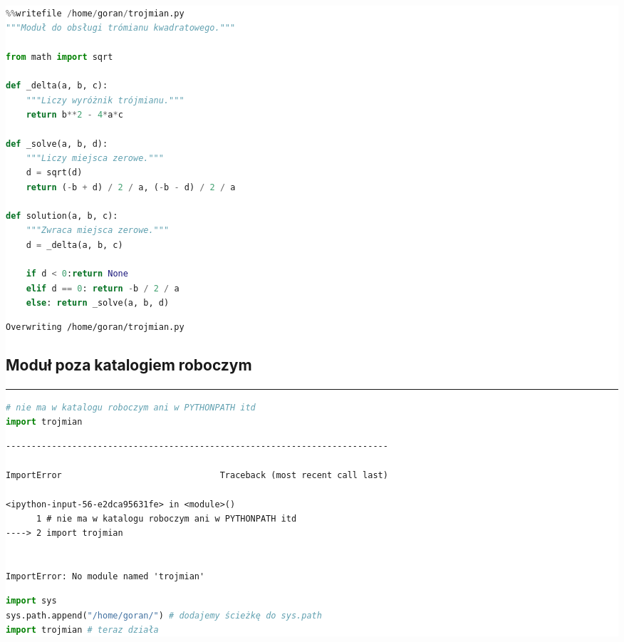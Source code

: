 
```python
%%writefile /home/goran/trojmian.py
"""Moduł do obsługi trómianu kwadratowego."""

from math import sqrt

def _delta(a, b, c):
    """Liczy wyróżnik trójmianu."""
    return b**2 - 4*a*c

def _solve(a, b, d):
    """Liczy miejsca zerowe."""
    d = sqrt(d)
    return (-b + d) / 2 / a, (-b - d) / 2 / a

def solution(a, b, c):
    """Zwraca miejsca zerowe."""
    d = _delta(a, b, c)
    
    if d < 0:return None
    elif d == 0: return -b / 2 / a
    else: return _solve(a, b, d) 
```

    Overwriting /home/goran/trojmian.py


## Moduł poza katalogiem roboczym

---


```python
# nie ma w katalogu roboczym ani w PYTHONPATH itd
import trojmian
```


    ---------------------------------------------------------------------------

    ImportError                               Traceback (most recent call last)

    <ipython-input-56-e2dca95631fe> in <module>()
          1 # nie ma w katalogu roboczym ani w PYTHONPATH itd
    ----> 2 import trojmian
    

    ImportError: No module named 'trojmian'



```python
import sys
sys.path.append("/home/goran/") # dodajemy ścieżkę do sys.path
import trojmian # teraz działa
```
